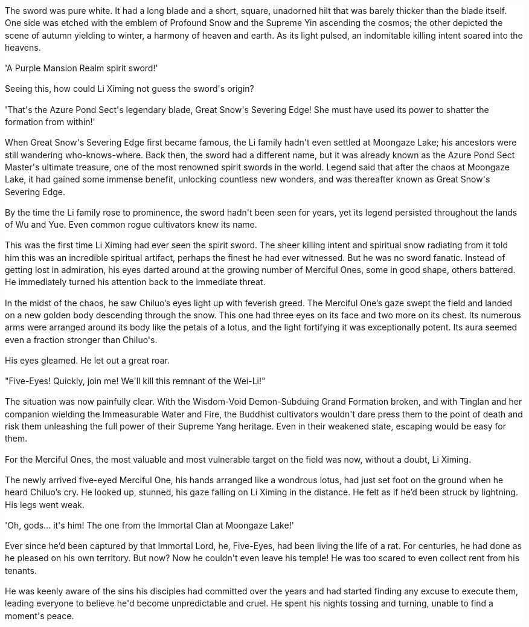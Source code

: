 The sword was pure white. It had a long blade and a short, square, unadorned hilt that was barely thicker than the blade itself. One side was etched with the emblem of Profound Snow and the Supreme Yin ascending the cosmos; the other depicted the scene of autumn yielding to winter, a harmony of heaven and earth. As its light pulsed, an indomitable killing intent soared into the heavens.

'A Purple Mansion Realm spirit sword!'

Seeing this, how could Li Ximing not guess the sword's origin?

'That's the Azure Pond Sect's legendary blade, Great Snow's Severing Edge! She must have used its power to shatter the formation from within!'

When Great Snow's Severing Edge first became famous, the Li family hadn't even settled at Moongaze Lake; his ancestors were still wandering who-knows-where. Back then, the sword had a different name, but it was already known as the Azure Pond Sect Master's ultimate treasure, one of the most renowned spirit swords in the world. Legend said that after the chaos at Moongaze Lake, it had gained some immense benefit, unlocking countless new wonders, and was thereafter known as Great Snow's Severing Edge.

By the time the Li family rose to prominence, the sword hadn't been seen for years, yet its legend persisted throughout the lands of Wu and Yue. Even common rogue cultivators knew its name.

This was the first time Li Ximing had ever seen the spirit sword. The sheer killing intent and spiritual snow radiating from it told him this was an incredible spiritual artifact, perhaps the finest he had ever witnessed. But he was no sword fanatic. Instead of getting lost in admiration, his eyes darted around at the growing number of Merciful Ones, some in good shape, others battered. He immediately turned his attention back to the immediate threat.

In the midst of the chaos, he saw Chiluo’s eyes light up with feverish greed. The Merciful One’s gaze swept the field and landed on a new golden body descending through the snow. This one had three eyes on its face and two more on its chest. Its numerous arms were arranged around its body like the petals of a lotus, and the light fortifying it was exceptionally potent. Its aura seemed even a fraction stronger than Chiluo's.

His eyes gleamed. He let out a great roar.

"Five-Eyes! Quickly, join me! We'll kill this remnant of the Wei-Li!"

The situation was now painfully clear. With the Wisdom-Void Demon-Subduing Grand Formation broken, and with Tinglan and her companion wielding the Immeasurable Water and Fire, the Buddhist cultivators wouldn't dare press them to the point of death and risk them unleashing the full power of their Supreme Yang heritage. Even in their weakened state, escaping would be easy for them.

For the Merciful Ones, the most valuable and most vulnerable target on the field was now, without a doubt, Li Ximing.

The newly arrived five-eyed Merciful One, his hands arranged like a wondrous lotus, had just set foot on the ground when he heard Chiluo’s cry. He looked up, stunned, his gaze falling on Li Ximing in the distance. He felt as if he’d been struck by lightning. His legs went weak.

'Oh, gods... it's him! The one from the Immortal Clan at Moongaze Lake!'

Ever since he’d been captured by that Immortal Lord, he, Five-Eyes, had been living the life of a rat. For centuries, he had done as he pleased on his own territory. But now? Now he couldn't even leave his temple! He was too scared to even collect rent from his tenants.

He was keenly aware of the sins his disciples had committed over the years and had started finding any excuse to execute them, leading everyone to believe he'd become unpredictable and cruel. He spent his nights tossing and turning, unable to find a moment's peace.
